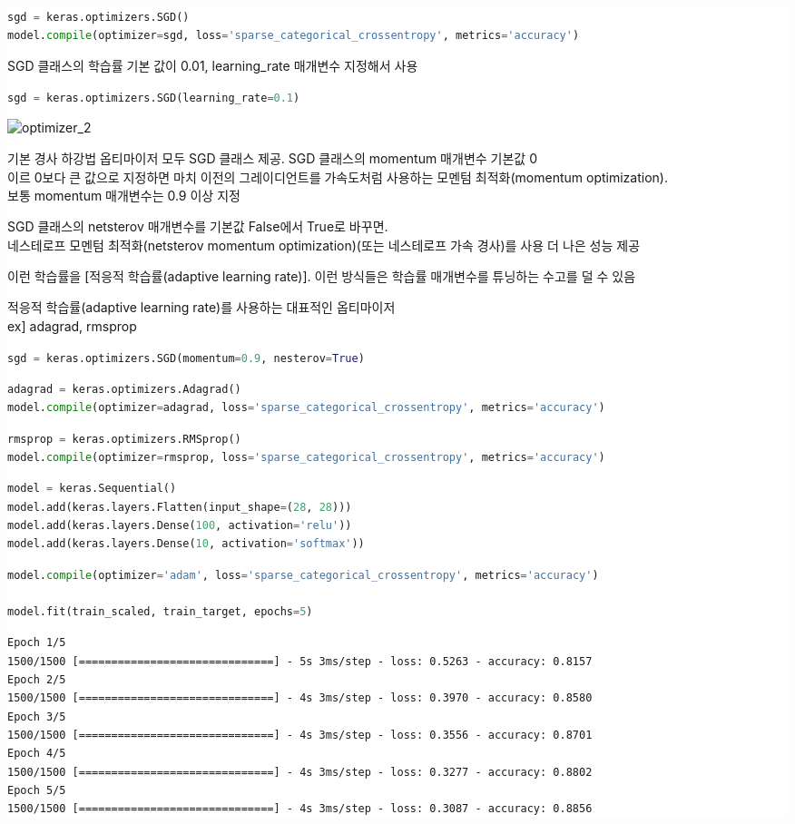 
```python
sgd = keras.optimizers.SGD()
model.compile(optimizer=sgd, loss='sparse_categorical_crossentropy', metrics='accuracy')
```

SGD 클래스의 학습률 기본 값이 0.01, learning_rate 매개변수 지정해서 사용


```python
sgd = keras.optimizers.SGD(learning_rate=0.1)
```

![optimizer_2](https://github.com/piolink/pyree/assets/98581131/7fde344e-59c6-4868-86ae-13b559188755)

기본 경사 하강법 옵티마이저 모두 SGD 클래스 제공. SGD 클래스의 momentum 매개변수 기본값 0  
이르 0보다 큰 값으로 지정하면 마치 이전의 그레이디언트를 가속도처럼 사용하는 모멘텀 최적화(momentum optimization).   
보통 momentum 매개변수는 0.9 이상 지정

SGD 클래스의 netsterov 매개변수를 기본값 False에서 True로 바꾸면.  
 네스테로프 모멘텀 최적화(netsterov momentum optimization)(또는 네스테로프 가속 경사)를 사용
더 나은 성능 제공

이런 학습률을 [적응적 학습률(adaptive learning rate)]. 
이런 방식들은 학습률 매개변수를 튜닝하는 수고를 덜 수 있음

적응적 학습률(adaptive learning rate)를 사용하는 대표적인 옵티마이저  
ex] adagrad, rmsprop


```python
sgd = keras.optimizers.SGD(momentum=0.9, nesterov=True)
```


```python
adagrad = keras.optimizers.Adagrad()
model.compile(optimizer=adagrad, loss='sparse_categorical_crossentropy', metrics='accuracy')
```


```python
rmsprop = keras.optimizers.RMSprop()
model.compile(optimizer=rmsprop, loss='sparse_categorical_crossentropy', metrics='accuracy')
```


```python
model = keras.Sequential()
model.add(keras.layers.Flatten(input_shape=(28, 28)))
model.add(keras.layers.Dense(100, activation='relu'))
model.add(keras.layers.Dense(10, activation='softmax'))
```


```python
model.compile(optimizer='adam', loss='sparse_categorical_crossentropy', metrics='accuracy')

model.fit(train_scaled, train_target, epochs=5)
```

    Epoch 1/5
    1500/1500 [==============================] - 5s 3ms/step - loss: 0.5263 - accuracy: 0.8157
    Epoch 2/5
    1500/1500 [==============================] - 4s 3ms/step - loss: 0.3970 - accuracy: 0.8580
    Epoch 3/5
    1500/1500 [==============================] - 4s 3ms/step - loss: 0.3556 - accuracy: 0.8701
    Epoch 4/5
    1500/1500 [==============================] - 4s 3ms/step - loss: 0.3277 - accuracy: 0.8802
    Epoch 5/5
    1500/1500 [==============================] - 4s 3ms/step - loss: 0.3087 - accuracy: 0.8856
